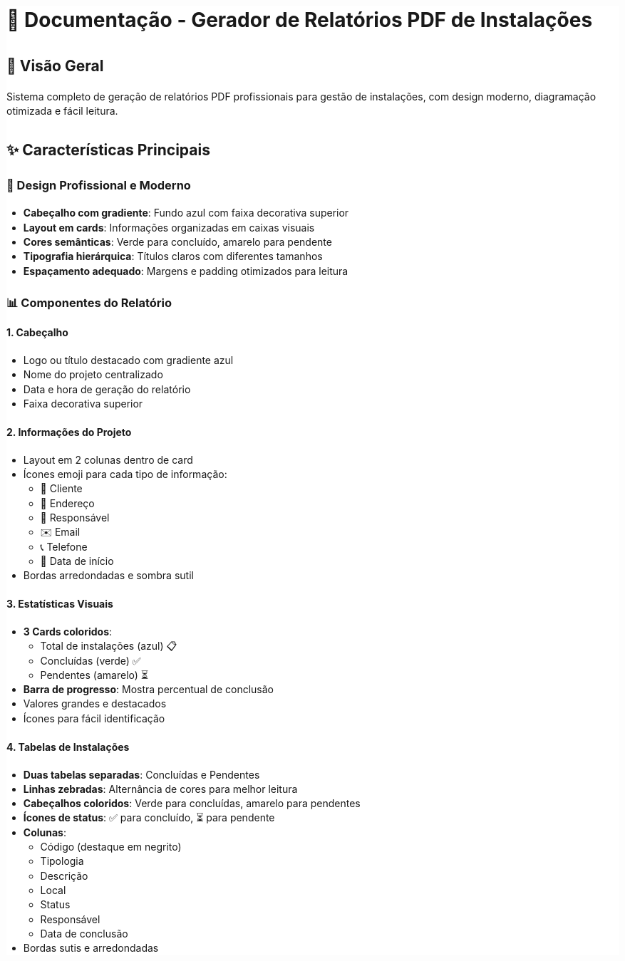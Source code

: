 # 📄 Documentação - Gerador de Relatórios PDF de Instalações

## 🎯 Visão Geral

Sistema completo de geração de relatórios PDF profissionais para gestão de instalações, com design moderno, diagramação otimizada e fácil leitura.

## ✨ Características Principais

### 🎨 Design Profissional e Moderno
- **Cabeçalho com gradiente**: Fundo azul com faixa decorativa superior
- **Layout em cards**: Informações organizadas em caixas visuais
- **Cores semânticas**: Verde para concluído, amarelo para pendente
- **Tipografia hierárquica**: Títulos claros com diferentes tamanhos
- **Espaçamento adequado**: Margens e padding otimizados para leitura

### 📊 Componentes do Relatório

#### 1. Cabeçalho
- Logo ou título destacado com gradiente azul
- Nome do projeto centralizado
- Data e hora de geração do relatório
- Faixa decorativa superior

#### 2. Informações do Projeto
- Layout em 2 colunas dentro de card
- Ícones emoji para cada tipo de informação:
  - 👤 Cliente
  - 📍 Endereço
  - 👷 Responsável
  - ✉️ Email
  - 📞 Telefone
  - 📅 Data de início
- Bordas arredondadas e sombra sutil

#### 3. Estatísticas Visuais
- **3 Cards coloridos**:
  - Total de instalações (azul) 📋
  - Concluídas (verde) ✅
  - Pendentes (amarelo) ⏳
- **Barra de progresso**: Mostra percentual de conclusão
- Valores grandes e destacados
- Ícones para fácil identificação

#### 4. Tabelas de Instalações
- **Duas tabelas separadas**: Concluídas e Pendentes
- **Linhas zebradas**: Alternância de cores para melhor leitura
- **Cabeçalhos coloridos**: Verde para concluídas, amarelo para pendentes
- **Ícones de status**: ✅ para concluído, ⏳ para pendente
- **Colunas**:
  - Código (destaque em negrito)
  - Tipologia
  - Descrição
  - Local
  - Status
  - Responsável
  - Data de conclusão
- Bordas sutis e arredondadas
